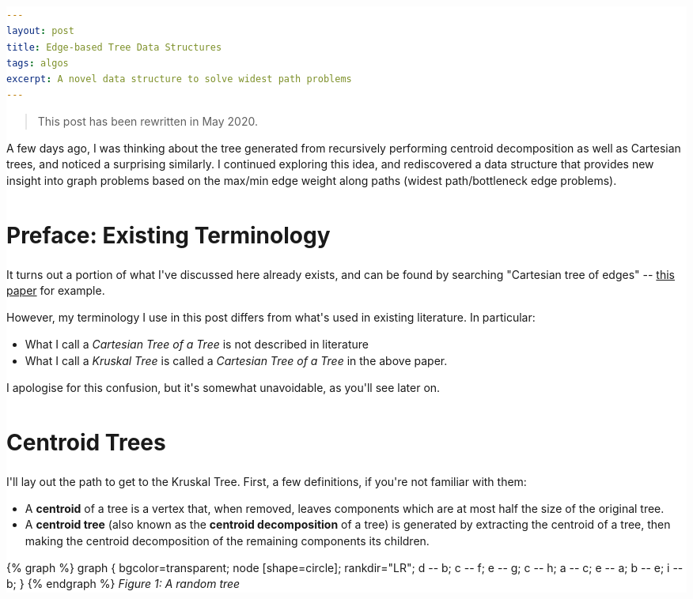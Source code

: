 ```yaml
---
layout: post
title: Edge-based Tree Data Structures
tags: algos
excerpt: A novel data structure to solve widest path problems
---
```


> This post has been rewritten in May 2020.

A few days ago, I was thinking about the tree generated from recursively performing centroid decomposition as well as Cartesian trees, and noticed a surprising similarly. I continued exploring this idea, and rediscovered a data structure that provides new insight into graph problems based on the max/min edge weight along paths (widest path/bottleneck edge problems).



# Preface: Existing Terminology

It turns out a portion of what I've discussed here already exists, and can be found by searching "Cartesian tree of edges" -- [this paper][demaine2009] for example.

[demaine2009]: https://erikdemaine.org/papers/Cartesian_ICALP2009/paper.pdf

However, my terminology I use in this post differs from what's used in existing literature. In particular:

- What I call a *Cartesian Tree of a Tree* is not described in literature
- What I call a *Kruskal Tree* is called a *Cartesian Tree of a Tree* in the above paper.

I apologise for this confusion, but it's somewhat unavoidable, as you'll see later on.

# Centroid Trees

I'll lay out the path to get to the Kruskal Tree. First, a few definitions, if you're not familiar with them:

- A **centroid** of a tree is a vertex that, when removed, leaves components which are at most half the size of the original tree.
- A **centroid tree** (also known as the **centroid decomposition** of a tree) is generated by extracting the centroid of a tree, then making the centroid decomposition of the remaining components its children.

{% graph %}
graph {
	bgcolor=transparent;
	node [shape=circle];
	rankdir="LR";
	d -- b;
	c -- f;
	e -- g;
	c -- h;
	a -- c;
	e -- a;
	b -- e;
	i -- b;
}
{% endgraph %}
_Figure 1: A random tree_


[fario2019nav]: https://orac.amt.edu.au/cgi-bin/train/problem.pl?set=fario19&problemid=1064
[ceoi2019dd]: https://codeforces.com/problemset/problem/1192/B
[line-graph]: https://en.wikipedia.org/wiki/Path_graph
[lca]: https://en.wikipedia.org/wiki/Lowest_common_ancestor
[star-graph]: https://en.wikipedia.org/wiki/Star_(graph_theory)
[bottleneck]: https://en.wikipedia.org/wiki/Widest_path_problem
[^1]: Normally this problem is solved either using a modified Dijskstra's/Prim's algorithm, or even Kruskal's MST algorithm if all queries are available in advance.
[inorder]: https://en.wikipedia.org/wiki/Tree_traversal#In-order_(LNR)
[rmq]: https://en.wikipedia.org/wiki/Range_minimum_query
[jointree]: https://en.wikipedia.org/wiki/Join-based_tree_algorithms
[^2]: I haven't really thought about how to construct this, even a year after the original article.
[chazelle1987]: https://www.cs.princeton.edu/research/techreps/TR-096-87
[^3]: Thanks you Tunan for suggesting this name.